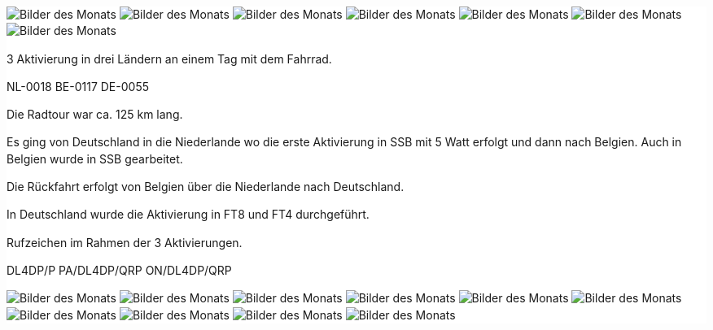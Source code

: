 ![Bilder des Monats](/aktivitaeten/BDM-2024-09/77_09-2024.jpg)
![Bilder des Monats](/aktivitaeten/BDM-2024-09/78_09-2024.jpg)
![Bilder des Monats](/aktivitaeten/BDM-2024-09/79_09-2024.jpg)
![Bilder des Monats](/aktivitaeten/BDM-2024-09/80_09-2024.jpg)
![Bilder des Monats](/aktivitaeten/BDM-2024-09/81_09-2024.jpg)
![Bilder des Monats](/aktivitaeten/BDM-2024-09/82_09-2024.jpg)
![Bilder des Monats](/aktivitaeten/BDM-2024-09/83_09-2024.jpg)

3 Aktivierung in drei Ländern an einem Tag mit dem Fahrrad.

NL-0018
BE-0117
DE-0055

Die Radtour war ca. 125 km lang.

Es ging von Deutschland in die Niederlande wo die erste Aktivierung in SSB mit 5 Watt erfolgt und dann nach Belgien. Auch in Belgien wurde in SSB gearbeitet.

Die Rückfahrt erfolgt von Belgien über die Niederlande nach Deutschland.

In Deutschland wurde die Aktivierung in FT8 und FT4 durchgeführt.

Rufzeichen im Rahmen der 3 Aktivierungen.

DL4DP/P
PA/DL4DP/QRP
ON/DL4DP/QRP

![Bilder des Monats](/aktivitaeten/BDM-2024-09/84_09-2024.jpg)
![Bilder des Monats](/aktivitaeten/BDM-2024-09/85_09-2024.jpg)
![Bilder des Monats](/aktivitaeten/BDM-2024-09/86_09-2024.jpg)
![Bilder des Monats](/aktivitaeten/BDM-2024-09/87_09-2024.jpg)
![Bilder des Monats](/aktivitaeten/BDM-2024-09/88_09-2024.jpg)
![Bilder des Monats](/aktivitaeten/BDM-2024-09/89_09-2024.jpg)
![Bilder des Monats](/aktivitaeten/BDM-2024-09/90_09-2024.jpg)
![Bilder des Monats](/aktivitaeten/BDM-2024-09/91_09-2024.jpg)
![Bilder des Monats](/aktivitaeten/BDM-2024-09/92_09-2024.jpg)
![Bilder des Monats](/aktivitaeten/BDM-2024-09/93_09-2024.jpg)
